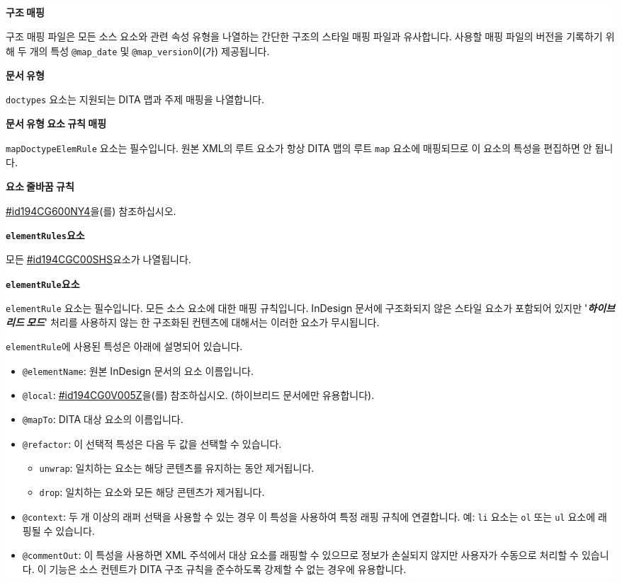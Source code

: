 **구조 매핑**

구조 매핑 파일은 모든 소스 요소와 관련 속성 유형을 나열하는 간단한 구조의 스타일 매핑 파일과 유사합니다. 사용할 매핑 파일의 버전을 기록하기 위해 두 개의 특성 `@map_date` 및 `@map_version`이(가) 제공됩니다.

**문서 유형**

`doctypes` 요소는 지원되는 DITA 맵과 주제 매핑을 나열합니다.

**문서 유형 요소 규칙 매핑**

`mapDoctypeElemRule` 요소는 필수입니다. 원본 XML의 루트 요소가 항상 DITA 맵의 루트 `map` 요소에 매핑되므로 이 요소의 특성을 편집하면 안 됩니다.

**요소 줄바꿈 규칙**

[\#id194CG600NY4](#id194CG600NY4)을(를) 참조하십시오.

**`elementRules`요소**

모든 [\#id194CGC00SHS](#id194CGC00SHS)요소가 나열됩니다.

**`elementRule`요소**

`elementRule` 요소는 필수입니다. 모든 소스 요소에 대한 매핑 규칙입니다. InDesign 문서에 구조화되지 않은 스타일 요소가 포함되어 있지만 &#39;***하이브리드 모드***&#39; 처리를 사용하지 않는 한 구조화된 컨텐츠에 대해서는 이러한 요소가 무시됩니다.

`elementRule`에 사용된 특성은 아래에 설명되어 있습니다.

- `@elementName`: 원본 InDesign 문서의 요소 이름입니다.

- `@local`: [\#id194CG0V005Z](#id194CG0V005Z)을(를) 참조하십시오. \(하이브리드 문서에만 유용합니다\).

- `@mapTo`: DITA 대상 요소의 이름입니다.

- `@refactor`: 이 선택적 특성은 다음 두 값을 선택할 수 있습니다.

   - `unwrap`: 일치하는 요소는 해당 콘텐츠를 유지하는 동안 제거됩니다.

   - `drop`: 일치하는 요소와 모든 해당 콘텐츠가 제거됩니다.

- `@context`: 두 개 이상의 래퍼 선택을 사용할 수 있는 경우 이 특성을 사용하여 특정 래핑 규칙에 연결합니다. 예: `li` 요소는 `ol` 또는 `ul` 요소에 래핑될 수 있습니다.

- `@commentOut`: 이 특성을 사용하면 XML 주석에서 대상 요소를 래핑할 수 있으므로 정보가 손실되지 않지만 사용자가 수동으로 처리할 수 있습니다. 이 기능은 소스 컨텐트가 DITA 구조 규칙을 준수하도록 강제할 수 없는 경우에 유용합니다.
